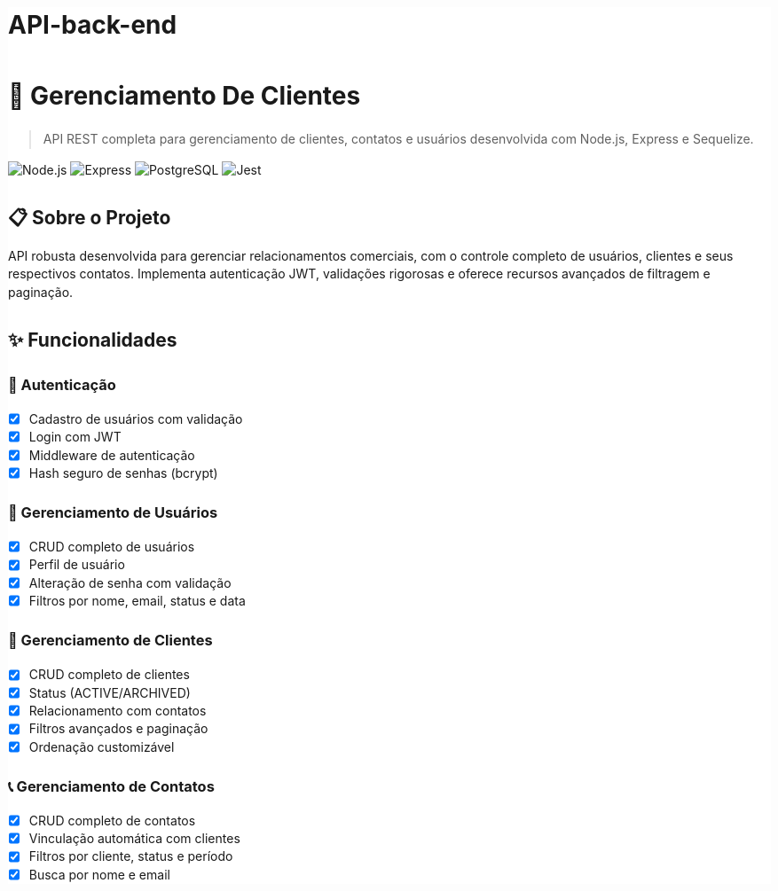 # API-back-end

# 🏢 Gerenciamento De Clientes

> API REST completa para gerenciamento de clientes, contatos e usuários desenvolvida com Node.js, Express e Sequelize.

![Node.js](https://img.shields.io/badge/Node.js-339933?style=for-the-badge&logo=nodedotjs&logoColor=white)
![Express](https://img.shields.io/badge/Express-000000?style=for-the-badge&logo=express&logoColor=white)
![PostgreSQL](https://img.shields.io/badge/PostgreSQL-4169E1?style=for-the-badge&logo=postgresql&logoColor=white)
![Jest](https://img.shields.io/badge/Jest-C21325?style=for-the-badge&logo=jest&logoColor=white)

## 📋 Sobre o Projeto

API robusta desenvolvida para gerenciar relacionamentos comerciais, com o controle completo de usuários, clientes e seus respectivos contatos. Implementa autenticação JWT, validações rigorosas e oferece recursos avançados de filtragem e paginação.

## ✨ Funcionalidades

### 🔐 Autenticação
- [x] Cadastro de usuários com validação
- [x] Login com JWT
- [x] Middleware de autenticação
- [x] Hash seguro de senhas (bcrypt)

### 👥 Gerenciamento de Usuários
- [x] CRUD completo de usuários
- [x] Perfil de usuário
- [x] Alteração de senha com validação
- [x] Filtros por nome, email, status e data

### 🏢 Gerenciamento de Clientes
- [x] CRUD completo de clientes
- [x] Status (ACTIVE/ARCHIVED)
- [x] Relacionamento com contatos
- [x] Filtros avançados e paginação
- [x] Ordenação customizável

### 📞 Gerenciamento de Contatos
- [x] CRUD completo de contatos
- [x] Vinculação automática com clientes
- [x] Filtros por cliente, status e período
- [x] Busca por nome e email

